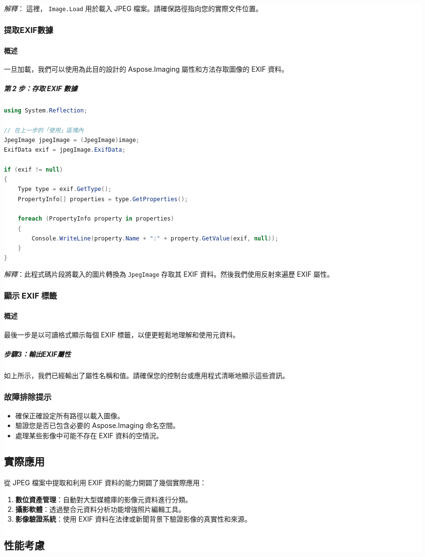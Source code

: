 *解釋*： 這裡， `Image.Load` 用於載入 JPEG 檔案。請確保路徑指向您的實際文件位置。

### 提取EXIF數據

#### 概述
一旦加載，我們可以使用為此目的設計的 Aspose.Imaging 屬性和方法存取圖像的 EXIF 資料。

##### 第 2 步：存取 EXIF 數據

```csharp
using System.Reflection;

// 在上一步的「使用」區塊內
JpegImage jpegImage = (JpegImage)image;
ExifData exif = jpegImage.ExifData;

if (exif != null)
{
    Type type = exif.GetType();
    PropertyInfo[] properties = type.GetProperties();

    foreach (PropertyInfo property in properties)
    {
        Console.WriteLine(property.Name + ":" + property.GetValue(exif, null));
    }
}
```

*解釋*：此程式碼片段將載入的圖片轉換為 `JpegImage` 存取其 EXIF 資料。然後我們使用反射來遍歷 EXIF 屬性。

### 顯示 EXIF 標籤

#### 概述
最後一步是以可讀格式顯示每個 EXIF 標籤，以便更輕鬆地理解和使用元資料。

##### 步驟3：輸出EXIF屬性
如上所示，我們已經輸出了屬性名稱和值。請確保您的控制台或應用程式清晰地顯示這些資訊。

### 故障排除提示
- 確保正確設定所有路徑以載入圖像。
- 驗證您是否已包含必要的 Aspose.Imaging 命名空間。
- 處理某些影像中可能不存在 EXIF 資料的空情況。

## 實際應用

從 JPEG 檔案中提取和利用 EXIF 資料的能力開闢了幾個實際應用：
1. **數位資產管理**：自動對大型媒體庫的影像元資料進行分類。
2. **攝影軟體**：透過整合元資料分析功能增強照片編輯工具。
3. **影像驗證系統**：使用 EXIF 資料在法律或新聞背景下驗證影像的真實性和來源。

## 性能考慮
